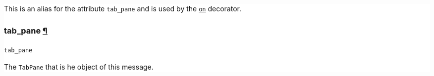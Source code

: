 This is an alias for the attribute `tab_pane` and is used by the [`on`](https://textual.textualize.io/api/logger/#textual.on " on") decorator.

### tab\_pane [¶](https://textual.textualize.io/widgets/tabbed_content/#textual.widgets.TabPane.TabPaneMessage.tab_pane "Permanent link")

```
tab_pane
```

The `TabPane` that is he object of this message.